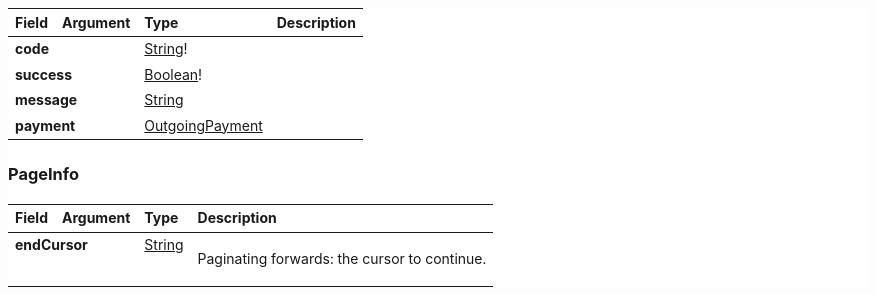 <table>
<thead>
<tr>
<th align="left">Field</th>
<th align="right">Argument</th>
<th align="left">Type</th>
<th align="left">Description</th>
</tr>
</thead>
<tbody>
<tr>
<td colspan="2" valign="top"><strong>code</strong></td>
<td valign="top"><a href="#string">String</a>!</td>
<td></td>
</tr>
<tr>
<td colspan="2" valign="top"><strong>success</strong></td>
<td valign="top"><a href="#boolean">Boolean</a>!</td>
<td></td>
</tr>
<tr>
<td colspan="2" valign="top"><strong>message</strong></td>
<td valign="top"><a href="#string">String</a></td>
<td></td>
</tr>
<tr>
<td colspan="2" valign="top"><strong>payment</strong></td>
<td valign="top"><a href="#outgoingpayment">OutgoingPayment</a></td>
<td></td>
</tr>
</tbody>
</table>

### PageInfo

<table>
<thead>
<tr>
<th align="left">Field</th>
<th align="right">Argument</th>
<th align="left">Type</th>
<th align="left">Description</th>
</tr>
</thead>
<tbody>
<tr>
<td colspan="2" valign="top"><strong>endCursor</strong></td>
<td valign="top"><a href="#string">String</a></td>
<td>

Paginating forwards: the cursor to continue.
